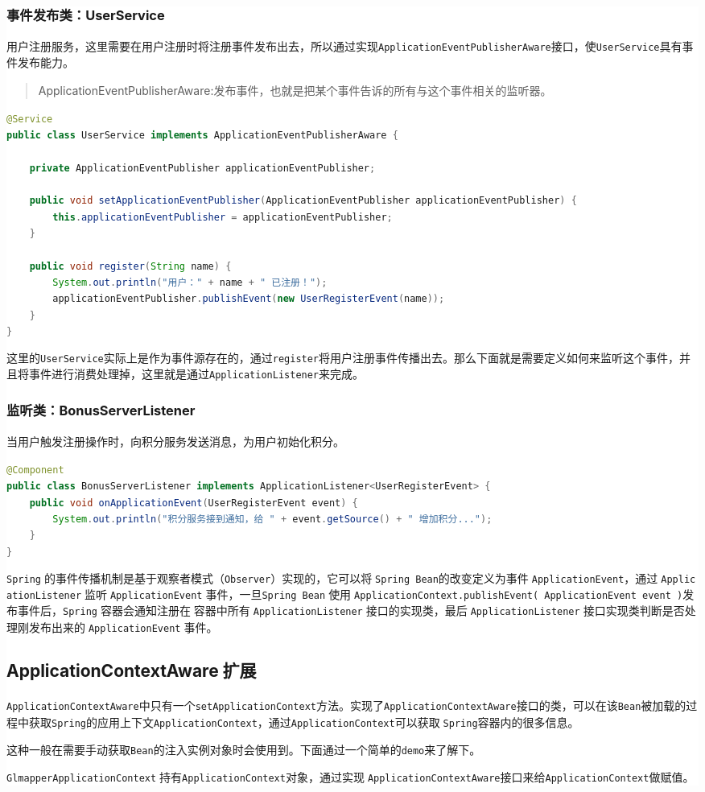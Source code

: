 ### 事件发布类：UserService

用户注册服务，这里需要在用户注册时将注册事件发布出去，所以通过实现`ApplicationEventPublisherAware`接口，使`UserService`具有事件发布能力。

> ApplicationEventPublisherAware:发布事件，也就是把某个事件告诉的所有与这个事件相关的监听器。

```java
@Service
public class UserService implements ApplicationEventPublisherAware {

    private ApplicationEventPublisher applicationEventPublisher;

    public void setApplicationEventPublisher(ApplicationEventPublisher applicationEventPublisher) {
        this.applicationEventPublisher = applicationEventPublisher;
    }

    public void register(String name) {
        System.out.println("用户：" + name + " 已注册！");
        applicationEventPublisher.publishEvent(new UserRegisterEvent(name));
    }
}
```

这里的`UserService`实际上是作为事件源存在的，通过`register`将用户注册事件传播出去。那么下面就是需要定义如何来监听这个事件，并且将事件进行消费处理掉，这里就是通过`ApplicationListener`来完成。

### 监听类：BonusServerListener

当用户触发注册操作时，向积分服务发送消息，为用户初始化积分。

```java
@Component
public class BonusServerListener implements ApplicationListener<UserRegisterEvent> {
    public void onApplicationEvent(UserRegisterEvent event) {
        System.out.println("积分服务接到通知，给 " + event.getSource() + " 增加积分...");
    }
}
```



`Spring` 的事件传播机制是基于观察者模式（`Observer`）实现的，它可以将 `Spring Bean`的改变定义为事件 `ApplicationEvent`，通过 `ApplicationListener` 监听 `ApplicationEvent` 事件，一旦`Spring Bean` 使用 `ApplicationContext.publishEvent( ApplicationEvent event )`发布事件后，`Spring` 容器会通知注册在 容器中所有 `ApplicationListener` 接口的实现类，最后 `ApplicationListener` 接口实现类判断是否处理刚发布出来的 `ApplicationEvent` 事件。

## ApplicationContextAware 扩展

`ApplicationContextAware`中只有一个`setApplicationContext`方法。实现了`ApplicationContextAware`接口的类，可以在该`Bean`被加载的过程中获取`Spring`的应用上下文`ApplicationContext`，通过`ApplicationContext`可以获取 `Spring`容器内的很多信息。

这种一般在需要手动获取`Bean`的注入实例对象时会使用到。下面通过一个简单的`demo`来了解下。

`GlmapperApplicationContext` 持有`ApplicationContext`对象，通过实现 `ApplicationContextAware`接口来给`ApplicationContext`做赋值。
